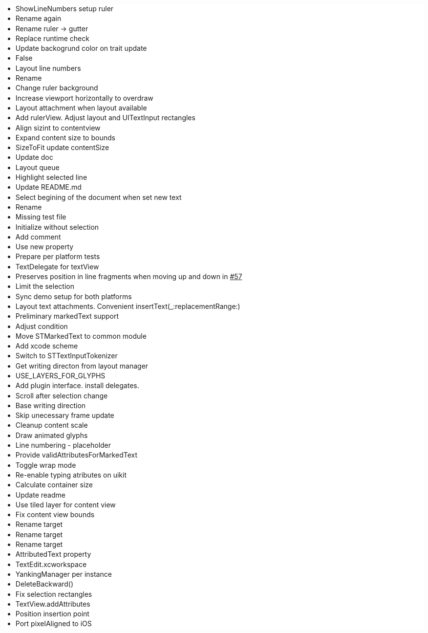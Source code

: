 - ShowLineNumbers setup ruler
- Rename again
- Rename ruler -> gutter
- Replace runtime check
- Update backogrund color on trait update
- False
- Layout line numbers
- Rename
- Change ruler background
- Increase viewport horizontally to overdraw
- Layout attachment when layout available
- Add rulerView. Adjust layout and UITextInput rectangles
- Align sizint to contentview
- Expand content size to bounds
- SizeToFit update contentSize
- Update doc
- Layout queue
- Highlight selected line
- Update README.md
- Select begining of the document when set new text
- Rename
- Missing test file
- Initialize without selection
- Add comment
- Use new property
- Prepare per platform tests
- TextDelegate for textView
- Preserves position in line fragments when moving up and down in [#57](https://github.com/krzyzanowskim/STTextView/pull/57)
- Limit the selection
- Sync demo setup for both platforms
- Layout text attachments. Convenient insertText(_:replacementRange:)
- Preliminary markedText support
- Adjust condition
- Move STMarkedText to common module
- Add xcode scheme
- Switch to STTextInputTokenizer
- Get writing directon from layout manager
- USE_LAYERS_FOR_GLYPHS
- Add plugin interface. install delegates.
- Scroll after selection change
- Base writing direction
- Skip unecessary frame update
- Cleanup content scale
- Draw animated glyphs
- Line numbering - placeholder
- Provide validAttributesForMarkedText
- Toggle wrap mode
- Re-enable typing atributes on uikit
- Calculate container size
- Update readme
- Use tiled layer for content view
- Fix content view bounds
- Rename target
- Rename target
- Rename target
- AttributedText property
- TextEdit.xcworkspace
- YankingManager per instance
- DeleteBackward()
- Fix selection rectangles
- TextView.addAttributes
- Position insertion point
- Port pixelAligned to iOS